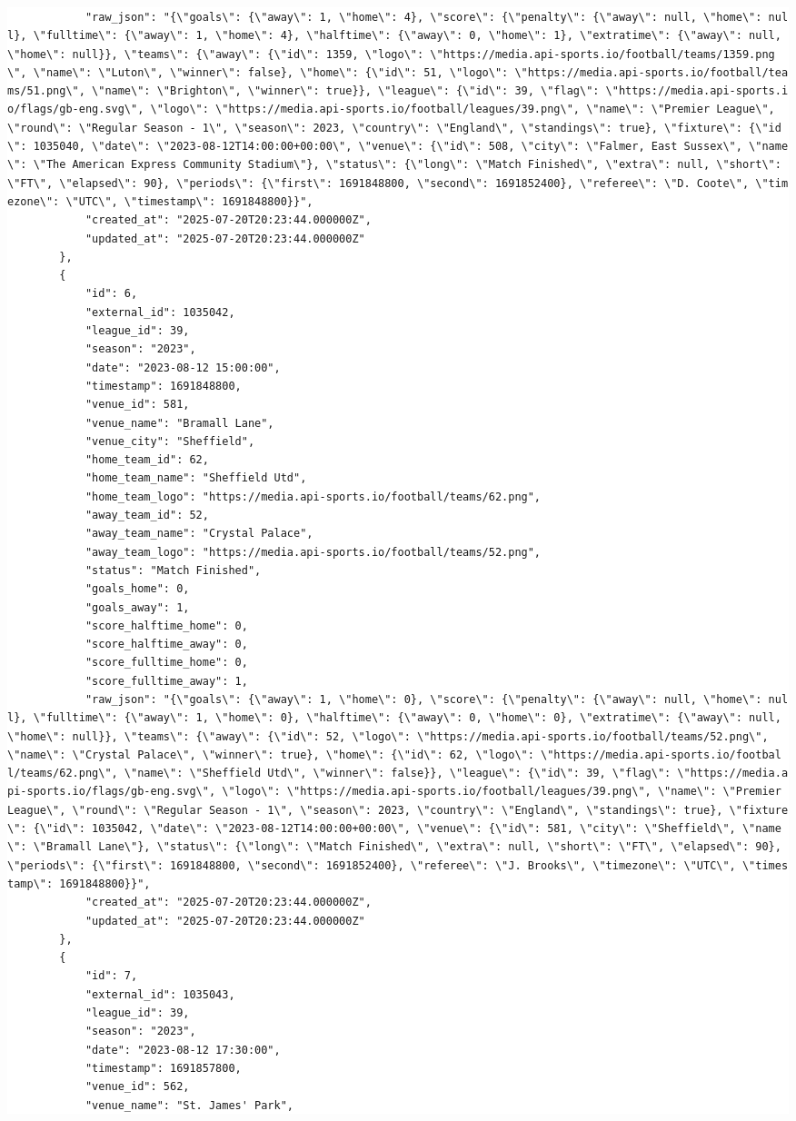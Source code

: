                 "raw_json": "{\"goals\": {\"away\": 1, \"home\": 4}, \"score\": {\"penalty\": {\"away\": null, \"home\": null}, \"fulltime\": {\"away\": 1, \"home\": 4}, \"halftime\": {\"away\": 0, \"home\": 1}, \"extratime\": {\"away\": null, \"home\": null}}, \"teams\": {\"away\": {\"id\": 1359, \"logo\": \"https://media.api-sports.io/football/teams/1359.png\", \"name\": \"Luton\", \"winner\": false}, \"home\": {\"id\": 51, \"logo\": \"https://media.api-sports.io/football/teams/51.png\", \"name\": \"Brighton\", \"winner\": true}}, \"league\": {\"id\": 39, \"flag\": \"https://media.api-sports.io/flags/gb-eng.svg\", \"logo\": \"https://media.api-sports.io/football/leagues/39.png\", \"name\": \"Premier League\", \"round\": \"Regular Season - 1\", \"season\": 2023, \"country\": \"England\", \"standings\": true}, \"fixture\": {\"id\": 1035040, \"date\": \"2023-08-12T14:00:00+00:00\", \"venue\": {\"id\": 508, \"city\": \"Falmer, East Sussex\", \"name\": \"The American Express Community Stadium\"}, \"status\": {\"long\": \"Match Finished\", \"extra\": null, \"short\": \"FT\", \"elapsed\": 90}, \"periods\": {\"first\": 1691848800, \"second\": 1691852400}, \"referee\": \"D. Coote\", \"timezone\": \"UTC\", \"timestamp\": 1691848800}}",
                "created_at": "2025-07-20T20:23:44.000000Z",
                "updated_at": "2025-07-20T20:23:44.000000Z"
            },
            {
                "id": 6,
                "external_id": 1035042,
                "league_id": 39,
                "season": "2023",
                "date": "2023-08-12 15:00:00",
                "timestamp": 1691848800,
                "venue_id": 581,
                "venue_name": "Bramall Lane",
                "venue_city": "Sheffield",
                "home_team_id": 62,
                "home_team_name": "Sheffield Utd",
                "home_team_logo": "https://media.api-sports.io/football/teams/62.png",
                "away_team_id": 52,
                "away_team_name": "Crystal Palace",
                "away_team_logo": "https://media.api-sports.io/football/teams/52.png",
                "status": "Match Finished",
                "goals_home": 0,
                "goals_away": 1,
                "score_halftime_home": 0,
                "score_halftime_away": 0,
                "score_fulltime_home": 0,
                "score_fulltime_away": 1,
                "raw_json": "{\"goals\": {\"away\": 1, \"home\": 0}, \"score\": {\"penalty\": {\"away\": null, \"home\": null}, \"fulltime\": {\"away\": 1, \"home\": 0}, \"halftime\": {\"away\": 0, \"home\": 0}, \"extratime\": {\"away\": null, \"home\": null}}, \"teams\": {\"away\": {\"id\": 52, \"logo\": \"https://media.api-sports.io/football/teams/52.png\", \"name\": \"Crystal Palace\", \"winner\": true}, \"home\": {\"id\": 62, \"logo\": \"https://media.api-sports.io/football/teams/62.png\", \"name\": \"Sheffield Utd\", \"winner\": false}}, \"league\": {\"id\": 39, \"flag\": \"https://media.api-sports.io/flags/gb-eng.svg\", \"logo\": \"https://media.api-sports.io/football/leagues/39.png\", \"name\": \"Premier League\", \"round\": \"Regular Season - 1\", \"season\": 2023, \"country\": \"England\", \"standings\": true}, \"fixture\": {\"id\": 1035042, \"date\": \"2023-08-12T14:00:00+00:00\", \"venue\": {\"id\": 581, \"city\": \"Sheffield\", \"name\": \"Bramall Lane\"}, \"status\": {\"long\": \"Match Finished\", \"extra\": null, \"short\": \"FT\", \"elapsed\": 90}, \"periods\": {\"first\": 1691848800, \"second\": 1691852400}, \"referee\": \"J. Brooks\", \"timezone\": \"UTC\", \"timestamp\": 1691848800}}",
                "created_at": "2025-07-20T20:23:44.000000Z",
                "updated_at": "2025-07-20T20:23:44.000000Z"
            },
            {
                "id": 7,
                "external_id": 1035043,
                "league_id": 39,
                "season": "2023",
                "date": "2023-08-12 17:30:00",
                "timestamp": 1691857800,
                "venue_id": 562,
                "venue_name": "St. James' Park",